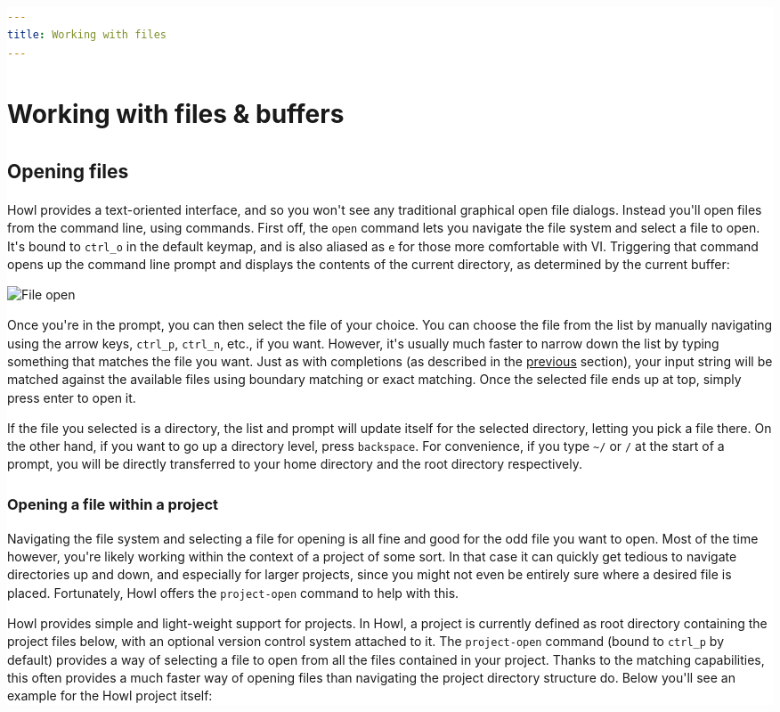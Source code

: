 ```yaml
---
title: Working with files
---
```


# Working with files & buffers

## Opening files

Howl provides a text-oriented interface, and so you won't see any traditional
graphical open file dialogs. Instead you'll open files from the command line,
using commands. First off, the `open` command lets you navigate the file system
and select a file to open. It's bound to `ctrl_o` in the default keymap, and is
also aliased as `e` for those more comfortable with VI. Triggering that command
opens up the command line prompt and displays the contents of the current
directory, as determined by the current buffer:

![File open](/images/screenshots/monokai/file-open.png)

Once you're in the prompt, you  can then select the file of your choice. You can
choose the file from the list by manually navigating using the arrow keys,
`ctrl_p`, `ctrl_n`, etc., if you want. However, it's usually much faster to
narrow down the list by typing something that matches the file you want. Just as
with completions (as described in the [previous](completions.html) section),
your input string will be matched against the available files using boundary
matching or exact matching. Once the selected file ends up at top, simply press
enter to open it.

If the file you selected is a directory, the list and prompt will update itself
for the selected directory, letting you pick a file there. On the other hand, if
you want to go up a directory level, press `backspace`. For convenience, if you
type `~/` or `/` at the start of a prompt, you will be directly transferred to
your home directory and the root directory respectively.

### Opening a file within a project

Navigating the file system and selecting a file for opening is all fine and good
for the odd file you want to open. Most of the time however, you're likely
working within the context of a project of some sort. In that case it can
quickly get tedious to navigate directories up and down, and especially for
larger projects, since you might not even be entirely sure where a desired file
is placed. Fortunately, Howl offers the `project-open` command to help with
this.

Howl provides simple and light-weight support for projects. In Howl, a project
is currently defined as root directory containing the project files below, with
an optional version control system attached to it. The `project-open` command
(bound to `ctrl_p` by default) provides a way of selecting a file to open from
all the files contained in your project. Thanks to the matching capabilities,
this often provides a much faster way of opening files than navigating the
project directory structure do. Below you'll see an example for the Howl project
itself:
